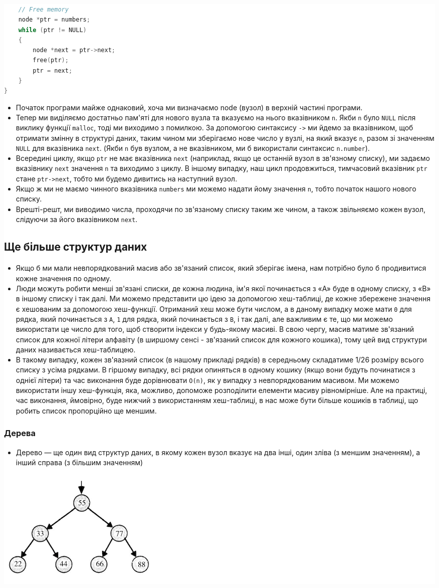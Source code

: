 ```c
    // Free memory
    node *ptr = numbers;
    while (ptr != NULL)
    {
        node *next = ptr->next;
        free(ptr);
        ptr = next;
    }
}
```

-   Початок програми майже однаковий, хоча ми визначаємо node (вузол) в верхній частині програми.
-   Тепер ми виділяємо достатньо пам'яті для нового вузла та вказуємо на нього вказівником `n`. Якби `n` було `NULL` після виклику функції `malloc`, тоді ми виходимо з помилкою. За допомогою синтаксису `->` ми йдемо за вказівником, щоб отримати змінну в структурі даних, таким чином ми зберігаємо нове число у вузлі, на який вказує `n`, разом зі значенням `NULL` для вказівника `next`. (Якби `n` був вузлом, а не вказівником, ми б використали синтаксис `n.number`).
-   Всередині циклу, якщо `ptr` не має вказівника `next` (наприклад, якщо це останній вузол в зв'язному списку), ми задаємо вказівнику `next` значення `n` та виходимо з циклу. В іншому випадку, наш цикл продовжиться, тимчасовий вказівник `ptr` стане `ptr->next`, тобто ми будемо дивитись на наступний вузол.
-   Якщо ж ми не маємо чинного вказівника `numbers` ми можемо надати йому значення `n`, тобто початок нашого нового списку.
-   Врешті-решт, ми виводимо числа, проходячи по зв'язаному списку таким же чином, а також звільняємо кожен вузол, слідуючи за його вказівником `next`.

## Ще більше структур даних

-   Якщо б ми мали невпорядкований масив або зв'язаний список, який зберігає імена, нам потрібно було б продивитися кожне значення по одному.
-   Люди можуть робити менші зв'язані списки, де кожна людина, ім'я якої починається з «A» буде в одному списку, з «B» в іншому списку і так далі. Ми можемо представити цю ідею за допомогою хеш-таблиці, де кожне збережене значення є хешованим за допомогою хеш-функції. Отриманий хеш може бути числом, а в даному випадку може мати `0` для рядка, який починається з `A`, `1` для рядка, який починається з `B`, і так далі, але важливим є те, що ми можемо використати це число для того, щоб створити індекси у будь-якому масиві. В свою чергу, масив матиме зв'язаний список для кожної літери алфавіту (в ширшому сенсі - зв'язаний список для кожного кошика), тому цей вид структури даних називається хеш-таблицею.
-   В такому випадку, кожен зв'яазний список (в нашому прикладі рядків) в середньому складатиме 1/26 розміру всього списку з усіма рядками. В гіршому випадку, всі рядки опиняться в одному кошику (якщо вони будуть починатися з однієї літери) та час виконання буде дорівнювати `O(n)`, як у випадку з невпорядкованим масивом. Ми можемо використати іншу хеш-функція, яка, можливо, допоможе розподілити елементи масиву рівномірніше. Але на практиці, час виконання, ймовірно, буде нижчий з використанням хеш-таблиці, в нас може бути більше кошиків в таблиці, що робить список пропорційно ще меншим.

### Дерева

-   Дерево — ще один вид структур даних, в якому кожен вузол вказує на два інші, один зліва (з меншим значенням), а інший справа (з більшим значенням)

<img src="../_images/tree.png">
